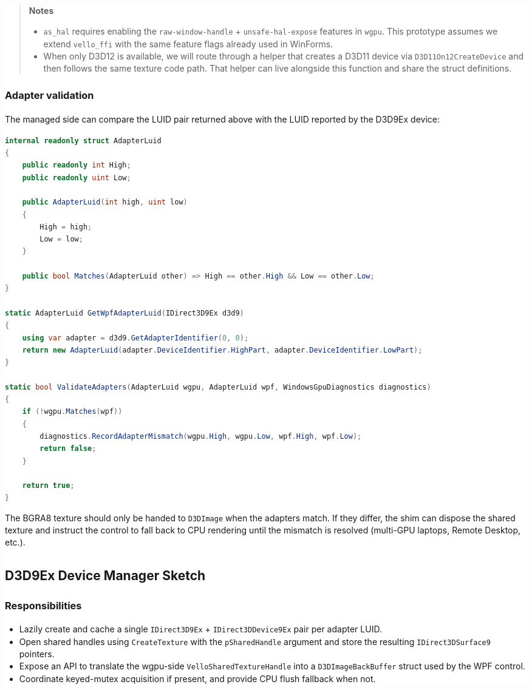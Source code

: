 > **Notes**
> - `as_hal` requires enabling the `raw-window-handle` + `unsafe-hal-expose` features in `wgpu`. This prototype assumes we extend `vello_ffi` with the same feature flags already used in WinForms.
> - When only D3D12 is available, we will route through a helper that creates a D3D11 device via `D3D11On12CreateDevice` and then follows the same texture code path. That helper can live alongside this function and share the struct definitions.

### Adapter validation

The managed side can compare the LUID pair returned above with the LUID reported by the D3D9Ex device:

```csharp
internal readonly struct AdapterLuid
{
    public readonly int High;
    public readonly uint Low;

    public AdapterLuid(int high, uint low)
    {
        High = high;
        Low = low;
    }

    public bool Matches(AdapterLuid other) => High == other.High && Low == other.Low;
}

static AdapterLuid GetWpfAdapterLuid(IDirect3D9Ex d3d9)
{
    using var adapter = d3d9.GetAdapterIdentifier(0, 0);
    return new AdapterLuid(adapter.DeviceIdentifier.HighPart, adapter.DeviceIdentifier.LowPart);
}

static bool ValidateAdapters(AdapterLuid wgpu, AdapterLuid wpf, WindowsGpuDiagnostics diagnostics)
{
    if (!wgpu.Matches(wpf))
    {
        diagnostics.RecordAdapterMismatch(wgpu.High, wgpu.Low, wpf.High, wpf.Low);
        return false;
    }

    return true;
}
```

The BGRA8 texture should only be handed to `D3DImage` when the adapters match. If they differ, the shim can dispose the shared texture and instruct the control to fall back to CPU rendering until the mismatch is resolved (multi-GPU laptops, Remote Desktop, etc.).

## D3D9Ex Device Manager Sketch

### Responsibilities
- Lazily create and cache a single `IDirect3D9Ex` + `IDirect3DDevice9Ex` pair per adapter LUID.
- Open shared handles using `CreateTexture` with the `pSharedHandle` argument and store the resulting `IDirect3DSurface9` pointers.
- Expose an API to translate the wgpu-side `VelloSharedTextureHandle` into a `D3DImageBackBuffer` struct used by the WPF control.
- Coordinate keyed-mutex acquisition if present, and provide CPU flush fallback when not.
